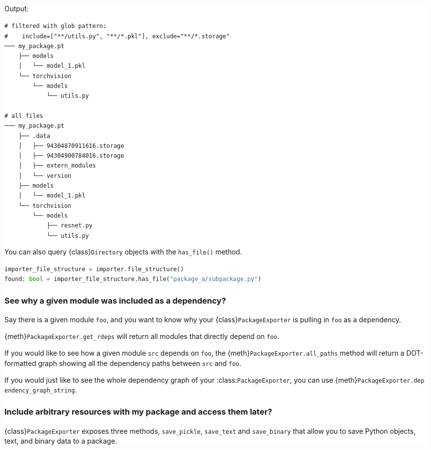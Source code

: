Output:

```
# filtered with glob pattern:
#    include=["**/utils.py", "**/*.pkl"], exclude="**/*.storage"
─── my_package.pt
    ├── models
    │   └── model_1.pkl
    └── torchvision
        └── models
            └── utils.py

# all files
─── my_package.pt
    ├── .data
    │   ├── 94304870911616.storage
    │   ├── 94304900784016.storage
    │   ├── extern_modules
    │   └── version
    ├── models
    │   └── model_1.pkl
    └── torchvision
        └── models
            ├── resnet.py
            └── utils.py
```

You can also query {class}`Directory` objects with the `has_file()` method.

```python
importer_file_structure = importer.file_structure()
found: bool = importer_file_structure.has_file("package_a/subpackage.py")
```

### See why a given module was included as a dependency?

Say there is a given module `foo`, and you want to know why your {class}`PackageExporter` is pulling in `foo` as a dependency.

{meth}`PackageExporter.get_rdeps` will return all modules that directly depend on `foo`.

If you would like to see how a given module `src` depends on `foo`, the {meth}`PackageExporter.all_paths` method will
return a DOT-formatted graph showing all the dependency paths between `src` and `foo`.

If you would just like to see the whole dependency graph of your :class:`PackageExporter`, you can use {meth}`PackageExporter.dependency_graph_string`.


### Include arbitrary resources with my package and access them later?
{class}`PackageExporter` exposes three methods, `save_pickle`, `save_text` and `save_binary` that allow you to save
Python objects, text, and binary data to a package.
